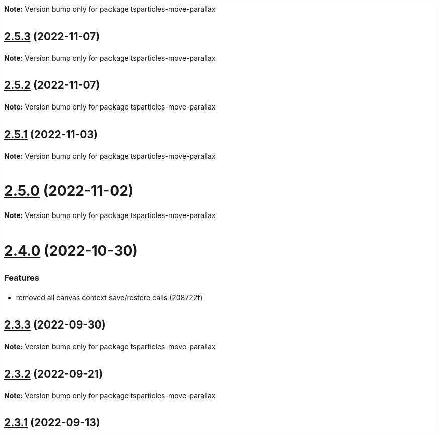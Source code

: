 **Note:** Version bump only for package tsparticles-move-parallax

## [2.5.3](https://github.com/tsparticles/tsparticles/compare/tsparticles-move-parallax@2.5.2...tsparticles-move-parallax@2.5.3) (2022-11-07)

**Note:** Version bump only for package tsparticles-move-parallax

## [2.5.2](https://github.com/tsparticles/tsparticles/compare/tsparticles-move-parallax@2.5.1...tsparticles-move-parallax@2.5.2) (2022-11-07)

**Note:** Version bump only for package tsparticles-move-parallax

## [2.5.1](https://github.com/tsparticles/tsparticles/compare/tsparticles-move-parallax@2.5.0...tsparticles-move-parallax@2.5.1) (2022-11-03)

**Note:** Version bump only for package tsparticles-move-parallax

# [2.5.0](https://github.com/tsparticles/tsparticles/compare/tsparticles-move-parallax@2.4.0...tsparticles-move-parallax@2.5.0) (2022-11-02)

**Note:** Version bump only for package tsparticles-move-parallax

# [2.4.0](https://github.com/tsparticles/tsparticles/compare/tsparticles-move-parallax@2.3.3...tsparticles-move-parallax@2.4.0) (2022-10-30)

### Features

- removed all canvas context save/restore calls ([208722f](https://github.com/tsparticles/tsparticles/commit/208722f0a521246165b7cdc529dfbfbd7a3cf7eb))

## [2.3.3](https://github.com/tsparticles/tsparticles/compare/tsparticles-move-parallax@2.3.2...tsparticles-move-parallax@2.3.3) (2022-09-30)

**Note:** Version bump only for package tsparticles-move-parallax

## [2.3.2](https://github.com/tsparticles/tsparticles/compare/tsparticles-move-parallax@2.3.1...tsparticles-move-parallax@2.3.2) (2022-09-21)

**Note:** Version bump only for package tsparticles-move-parallax

## [2.3.1](https://github.com/tsparticles/tsparticles/compare/tsparticles-move-parallax@2.3.0...tsparticles-move-parallax@2.3.1) (2022-09-13)
